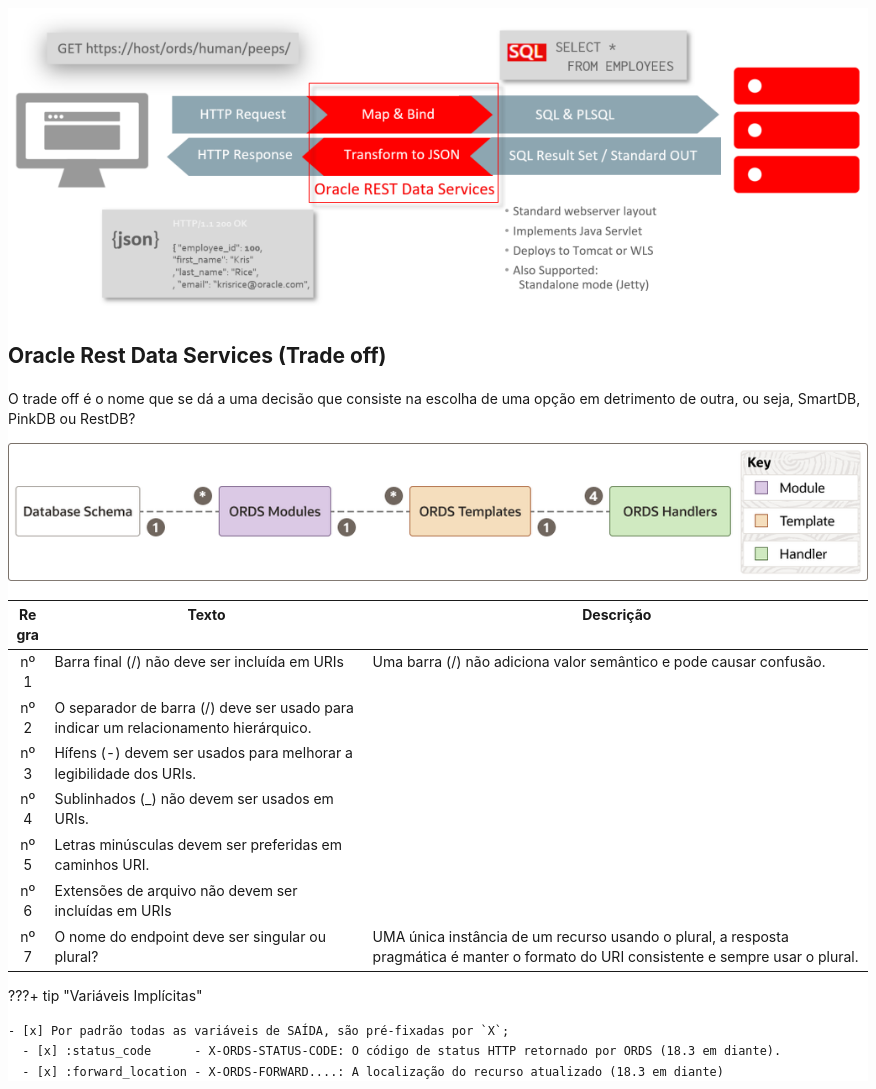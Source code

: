 ![](img/sgbd-017.png)

## Oracle Rest Data Services (Trade off)

O trade off é o nome que se dá a uma decisão que consiste na escolha de uma opção em detrimento de outra, ou seja, SmartDB, PinkDB ou RestDB?

![](img/sgbd-018.png)

| Regra               | Texto                                                                                | Descrição                                                           |
| :---------:         | -----------                                                                          | ---------                                                           |
| nº 1                | Barra final (/) não deve ser incluída em URIs                                        | Uma barra (/) não adiciona valor semântico e pode causar confusão.  |
| nº 2                | O separador de barra (/) deve ser usado para indicar um relacionamento hierárquico.  |                                                                     |
| nº 3                | Hífens (-) devem ser usados ​​para melhorar a legibilidade dos URIs.                   |                                                                     |
| nº 4                | Sublinhados (_) não devem ser usados ​​em URIs.                                        |                                                                     |
| nº 5                | Letras minúsculas devem ser preferidas em caminhos URI.                              |                                                                     |
| nº 6                | Extensões de arquivo não devem ser incluídas em URIs                                 |                                                                     |
| nº 7                | O nome do endpoint deve ser singular ou plural?                                      | UMA única instância de um recurso usando o plural, a resposta pragmática é manter o formato do URI consistente e sempre usar o plural.|

???+ tip "Variáveis Implícitas"

    - [x] Por padrão todas as variáveis de SAÍDA, são pré-fixadas por `X`;
      - [x] :status_code      - X-ORDS-STATUS-CODE: O código de status HTTP retornado por ORDS (18.3 em diante).
      - [x] :forward_location - X-ORDS-FORWARD....: A localização do recurso atualizado (18.3 em diante)
